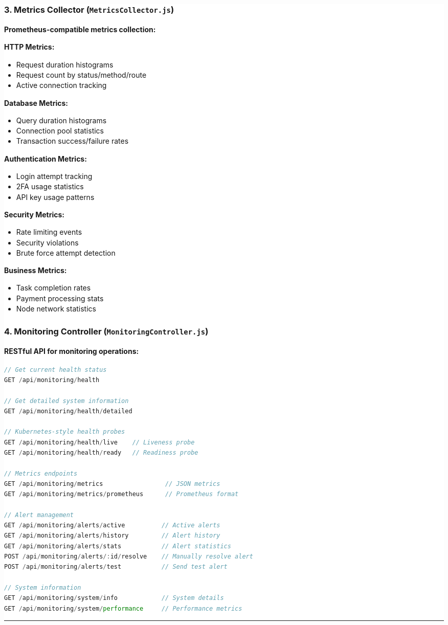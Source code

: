 ### 3. Metrics Collector (`MetricsCollector.js`)

**Prometheus-compatible metrics collection:**

**HTTP Metrics:**
- Request duration histograms
- Request count by status/method/route
- Active connection tracking

**Database Metrics:**
- Query duration histograms
- Connection pool statistics
- Transaction success/failure rates

**Authentication Metrics:**
- Login attempt tracking
- 2FA usage statistics
- API key usage patterns

**Security Metrics:**
- Rate limiting events
- Security violations
- Brute force attempt detection

**Business Metrics:**
- Task completion rates
- Payment processing stats
- Node network statistics

### 4. Monitoring Controller (`MonitoringController.js`)

**RESTful API for monitoring operations:**

```javascript
// Get current health status
GET /api/monitoring/health

// Get detailed system information
GET /api/monitoring/health/detailed

// Kubernetes-style health probes
GET /api/monitoring/health/live    // Liveness probe
GET /api/monitoring/health/ready   // Readiness probe

// Metrics endpoints
GET /api/monitoring/metrics                 // JSON metrics
GET /api/monitoring/metrics/prometheus      // Prometheus format

// Alert management
GET /api/monitoring/alerts/active          // Active alerts
GET /api/monitoring/alerts/history         // Alert history
GET /api/monitoring/alerts/stats           // Alert statistics
POST /api/monitoring/alerts/:id/resolve    // Manually resolve alert
POST /api/monitoring/alerts/test           // Send test alert

// System information
GET /api/monitoring/system/info            // System details
GET /api/monitoring/system/performance     // Performance metrics
```

---